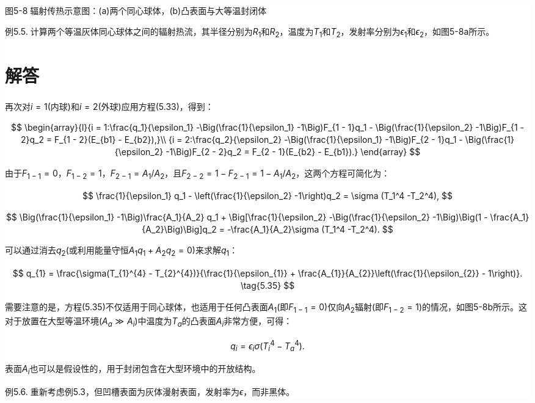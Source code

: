 图5-8 辐射传热示意图：(a)两个同心球体，(b)凸表面与大等温封闭体

例5.5. 计算两个等温灰体同心球体之间的辐射热流，其半径分别为$R_{1}$和$R_{2}$，温度为$T_{1}$和$T_{2}$，发射率分别为$\epsilon_{1}$和$\epsilon_{2}$，如图5-8a所示。

# 解答

再次对$i=1$(内球)和$i=2$(外球)应用方程(5.33)，得到：

$$
\begin{array}{l}{i = 1:\frac{q_1}{\epsilon_1} -\Big(\frac{1}{\epsilon_1} -1\Big)F_{1 - 1}q_1 - \Big(\frac{1}{\epsilon_2} -1\Big)F_{1 - 2}q_2 = F_{1 - 2}(E_{b1} - E_{b2}),}\\ {i = 2:\frac{q_2}{\epsilon_2} -\Big(\frac{1}{\epsilon_1} -1\Big)F_{2 - 1}q_1 - \Big(\frac{1}{\epsilon_2} -1\Big)F_{2 - 2}q_2 = F_{2 - 1}(E_{b2} - E_{b1}).} \end{array}
$$

由于$F_{1 - 1} = 0$，$F_{1 - 2} = 1$，$F_{2 - 1} = A_{1} / A_{2}$，且$F_{2 - 2} = 1 - F_{2 - 1} = 1 - A_{1} / A_{2}$，这两个方程可简化为：

$$
\frac{1}{\epsilon_1} q_1 - \left(\frac{1}{\epsilon_2} -1\right)q_2 = \sigma (T_1^4 -T_2^4),
$$

$$
\Big(\frac{1}{\epsilon_1} -1\Big)\frac{A_1}{A_2} q_1 + \Big[\frac{1}{\epsilon_2} -\Big(\frac{1}{\epsilon_2} -1\Big)\Big(1 - \frac{A_1}{A_2}\Big)\Big]q_2 = -\frac{A_1}{A_2}\sigma (T_1^4 -T_2^4).
$$

可以通过消去$q_{2}$(或利用能量守恒$A_{1}q_{1} + A_{2}q_{2} = 0$)来求解$q_{1}$：

$$
q_{1} = \frac{\sigma(T_{1}^{4} - T_{2}^{4})}{\frac{1}{\epsilon_{1}} + \frac{A_{1}}{A_{2}}\left(\frac{1}{\epsilon_{2}} - 1\right)}. \tag{5.35}
$$

需要注意的是，方程(5.35)不仅适用于同心球体，也适用于任何凸表面$A_{1}$(即$F_{1 - 1} = 0$)仅向$A_{2}$辐射(即$F_{1 - 2} = 1$)的情况，如图5-8b所示。这对于放置在大型等温环境($A_{a} \gg A_{i}$)中温度为$T_{a}$的凸表面$A_{i}$非常方便，可得：

$$
q_{i} = \epsilon_{i}\sigma (T_{i}^{4} - T_{a}^{4}). \tag{5.36}
$$

表面$A_{i}$也可以是假设性的，用于封闭包含在大型环境中的开放结构。

例5.6. 重新考虑例5.3，但凹槽表面为灰体漫射表面，发射率为$\epsilon$，而非黑体。
